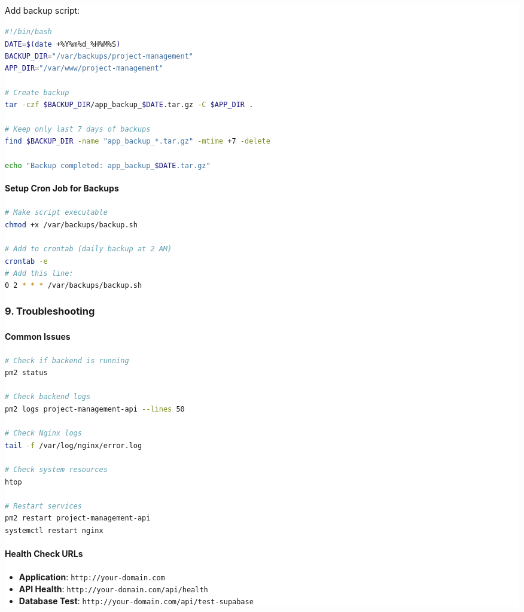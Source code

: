 Add backup script:
```bash
#!/bin/bash
DATE=$(date +%Y%m%d_%H%M%S)
BACKUP_DIR="/var/backups/project-management"
APP_DIR="/var/www/project-management"

# Create backup
tar -czf $BACKUP_DIR/app_backup_$DATE.tar.gz -C $APP_DIR .

# Keep only last 7 days of backups
find $BACKUP_DIR -name "app_backup_*.tar.gz" -mtime +7 -delete

echo "Backup completed: app_backup_$DATE.tar.gz"
```

#### Setup Cron Job for Backups
```bash
# Make script executable
chmod +x /var/backups/backup.sh

# Add to crontab (daily backup at 2 AM)
crontab -e
# Add this line:
0 2 * * * /var/backups/backup.sh
```

### 9. Troubleshooting

#### Common Issues
```bash
# Check if backend is running
pm2 status

# Check backend logs
pm2 logs project-management-api --lines 50

# Check Nginx logs
tail -f /var/log/nginx/error.log

# Check system resources
htop

# Restart services
pm2 restart project-management-api
systemctl restart nginx
```

#### Health Check URLs
- **Application**: `http://your-domain.com`
- **API Health**: `http://your-domain.com/api/health`
- **Database Test**: `http://your-domain.com/api/test-supabase`
